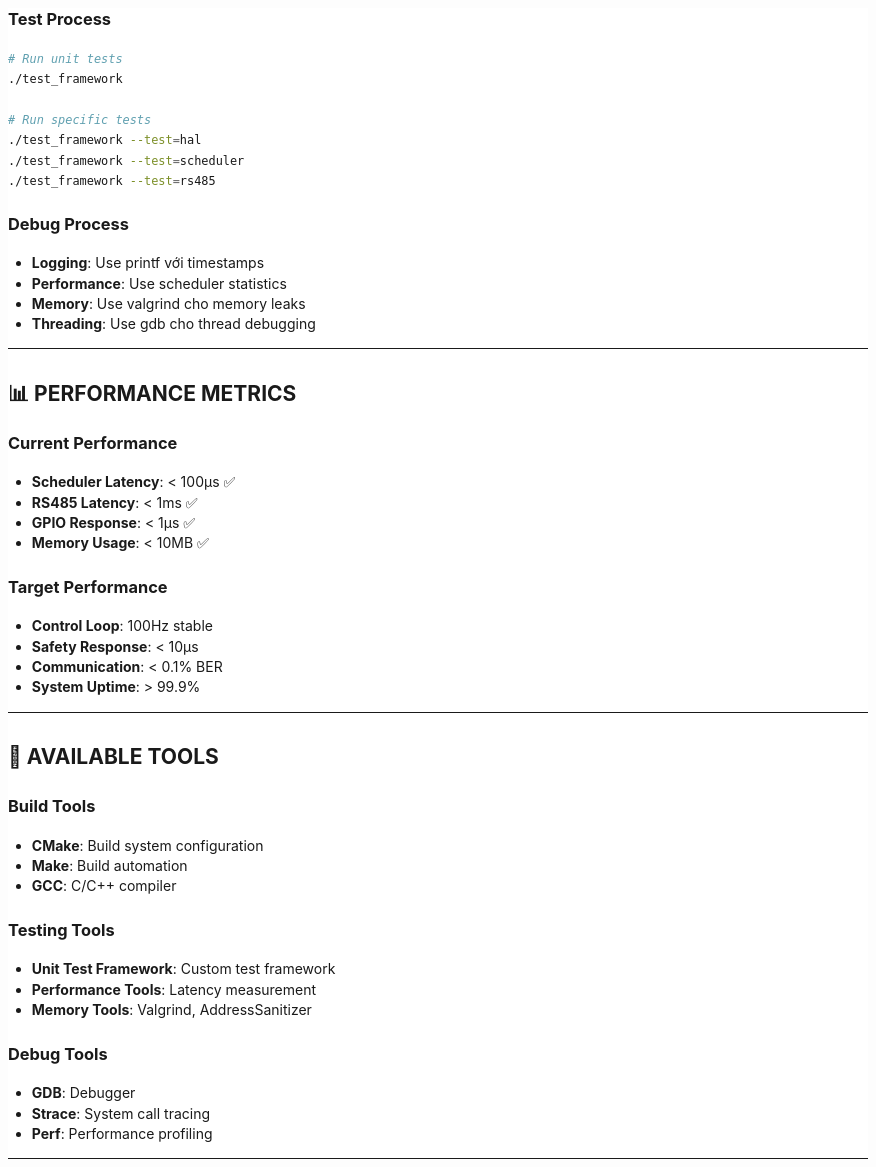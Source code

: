 ### **Test Process**
```bash
# Run unit tests
./test_framework

# Run specific tests
./test_framework --test=hal
./test_framework --test=scheduler
./test_framework --test=rs485
```

### **Debug Process**
- **Logging**: Use printf với timestamps
- **Performance**: Use scheduler statistics
- **Memory**: Use valgrind cho memory leaks
- **Threading**: Use gdb cho thread debugging

---

## 📊 **PERFORMANCE METRICS**

### **Current Performance**
- **Scheduler Latency**: < 100μs ✅
- **RS485 Latency**: < 1ms ✅
- **GPIO Response**: < 1μs ✅
- **Memory Usage**: < 10MB ✅

### **Target Performance**
- **Control Loop**: 100Hz stable
- **Safety Response**: < 10μs
- **Communication**: < 0.1% BER
- **System Uptime**: > 99.9%

---

## 🔧 **AVAILABLE TOOLS**

### **Build Tools**
- **CMake**: Build system configuration
- **Make**: Build automation
- **GCC**: C/C++ compiler

### **Testing Tools**
- **Unit Test Framework**: Custom test framework
- **Performance Tools**: Latency measurement
- **Memory Tools**: Valgrind, AddressSanitizer

### **Debug Tools**
- **GDB**: Debugger
- **Strace**: System call tracing
- **Perf**: Performance profiling

---